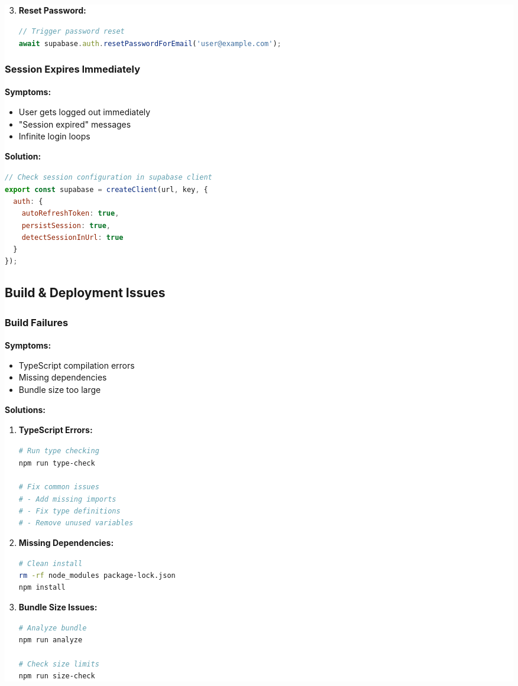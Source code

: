 3. **Reset Password:**
   ```javascript
   // Trigger password reset
   await supabase.auth.resetPasswordForEmail('user@example.com');
   ```

### Session Expires Immediately

**Symptoms:**
- User gets logged out immediately
- "Session expired" messages
- Infinite login loops

**Solution:**
```javascript
// Check session configuration in supabase client
export const supabase = createClient(url, key, {
  auth: {
    autoRefreshToken: true,
    persistSession: true,
    detectSessionInUrl: true
  }
});
```

## Build & Deployment Issues

### Build Failures

**Symptoms:**
- TypeScript compilation errors
- Missing dependencies
- Bundle size too large

**Solutions:**

1. **TypeScript Errors:**
   ```bash
   # Run type checking
   npm run type-check

   # Fix common issues
   # - Add missing imports
   # - Fix type definitions
   # - Remove unused variables
   ```

2. **Missing Dependencies:**
   ```bash
   # Clean install
   rm -rf node_modules package-lock.json
   npm install
   ```

3. **Bundle Size Issues:**
   ```bash
   # Analyze bundle
   npm run analyze

   # Check size limits
   npm run size-check
   ```
